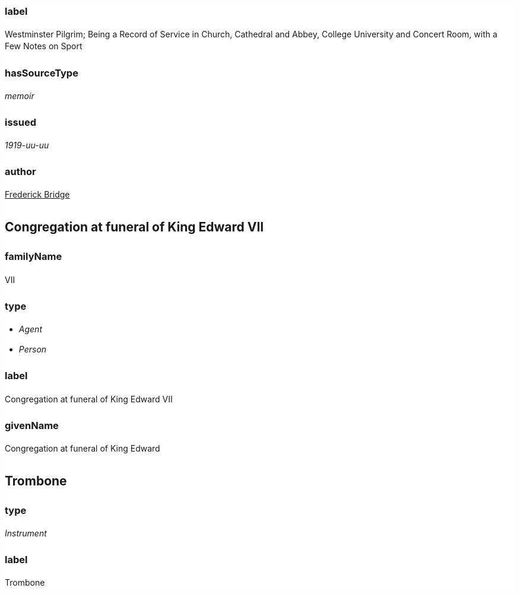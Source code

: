 ### label


Westminster Pilgrim; Being a Record of Service in Church, Cathedral and Abbey, College University and Concert Room, with a Few Notes on Sport

### hasSourceType


*memoir*

### issued


*1919-uu-uu*

### author


[Frederick Bridge](#Frederick-Bridge)

## Congregation at funeral of King Edward VII

### familyName


VII

### type

 - *Agent*

 - *Person*

### label


Congregation at funeral of King Edward VII

### givenName


Congregation at funeral of King Edward

## Trombone

### type


*Instrument*

### label


Trombone
